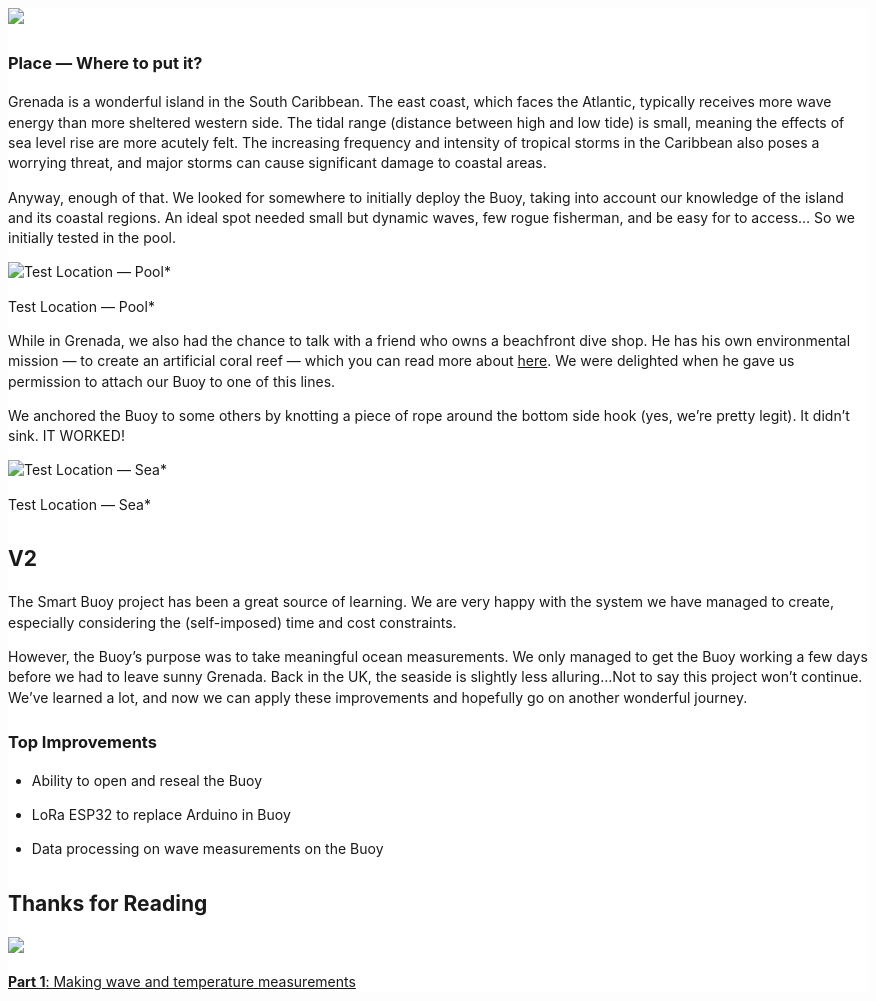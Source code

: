 ![](https://cdn-images-1.medium.com/max/5120/1*CeAxVCmdnH64hF81TmDdXA.png)

### Place — Where to put it?

Grenada is a wonderful island in the South Caribbean. The east coast, which faces the Atlantic, typically receives more wave energy than more sheltered western side. The tidal range (distance between high and low tide) is small, meaning the effects of sea level rise are more acutely felt. The increasing frequency and intensity of tropical storms in the Caribbean also poses a worrying threat, and major storms can cause significant damage to coastal areas.

Anyway, enough of that. We looked for somewhere to initially deploy the Buoy, taking into account our knowledge of the island and its coastal regions. An ideal spot needed small but dynamic waves, few rogue fisherman, and be easy for to access… So we initially tested in the pool.

![Test Location — Pool](https://cdn-images-1.medium.com/max/3840/1*C4M3FO4tXB_ePW5qkXGq9Q.png)*

Test Location — Pool*

While in Grenada, we also had the chance to talk with a friend who owns a beachfront dive shop. He has his own environmental mission — to create an artificial coral reef — which you can read more about [here](https://theecologist.org/2019/aug/19/saving-caribbean-corals-concrete). We were delighted when he gave us permission to attach our Buoy to one of this lines.

We anchored the Buoy to some others by knotting a piece of rope around the bottom side hook (yes, we’re pretty legit). It didn’t sink. IT WORKED!

![Test Location — Sea](https://cdn-images-1.medium.com/max/3444/1*twn0HMC8jhDfqQvs1yEk_g.png)*

Test Location — Sea*

## V2

The Smart Buoy project has been a great source of learning. We are very happy with the system we have managed to create, especially considering the (self-imposed) time and cost constraints.

However, the Buoy’s purpose was to take meaningful ocean measurements. We only managed to get the Buoy working a few days before we had to leave sunny Grenada. Back in the UK, the seaside is slightly less alluring…Not to say this project won’t continue. We’ve learned a lot, and now we can apply these improvements and hopefully go on another wonderful journey.

### Top Improvements

* Ability to open and reseal the Buoy

* LoRa ESP32 to replace Arduino in Buoy

* Data processing on wave measurements on the Buoy

## Thanks for Reading

![](https://cdn-images-1.medium.com/max/5756/1*fSXEICNqzyHZ8tyZpY5O4A.png)

[**Part 1**: Making wave and temperature measurements](https://t3chflicks.medium.com/smart-buoy-making-wave-and-temperature-measurements-%EF%B8%8F-cdda14c52196)
